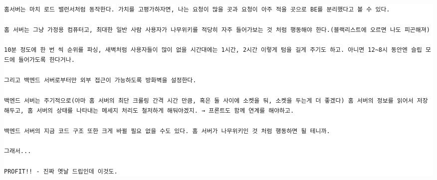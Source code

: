     홈서버는 마치 로드 밸런서처럼 동작한다. 가치를 고평가하자면, 나는 요청이 많을 곳과 요청이 아주 적을 곳으로 BE를 분리했다고 볼 수 있다.
    
    홈 서버는 그냥 가정용 컴퓨터고, 최대한 일반 사람 사용자가 나무위키를 적당히 자주 들어가보는 것 처럼 행동해야 한다.(블랙리스트에 오르면 나도 피곤해져)
    
    10분 정도에 한 번 씩 순위를 파싱, 새벽처럼 사용자들이 많이 없을 시간대에는 1시간, 2시간 이렇게 텀을 길게 주기도 하고. 아니면 12~8시 동안엔 슬립 모드에 들어가도록 한다거나.
    
    그리고 백엔드 서버로부터만 외부 접근이 가능하도록 방화벽을 설정한다.
    
    백엔드 서버는 주기적으로(아마 홈 서버의 최단 크롤링 간격 시간 만큼, 혹은 둘 사이에 소켓을 둬, 소켓을 두는게 더 좋겠다) 홈 서버의 정보를 읽어서 저장해두고, 홈 서버의 상태를 나타내는 메세지 처리도 철저하게 해둬야겠지. → 프론트도 함께 연계를 해야하고.
    
    백엔드 서버의 지금 코드 구조 또한 크게 바뀔 필요 없을 수도 있다. 홈 서버가 나무위키인 것 처럼 행동하면 될 테니까. 
    
    그래서...
    
    PROFIT!! - 진짜 옛날 드립인데 이것도.